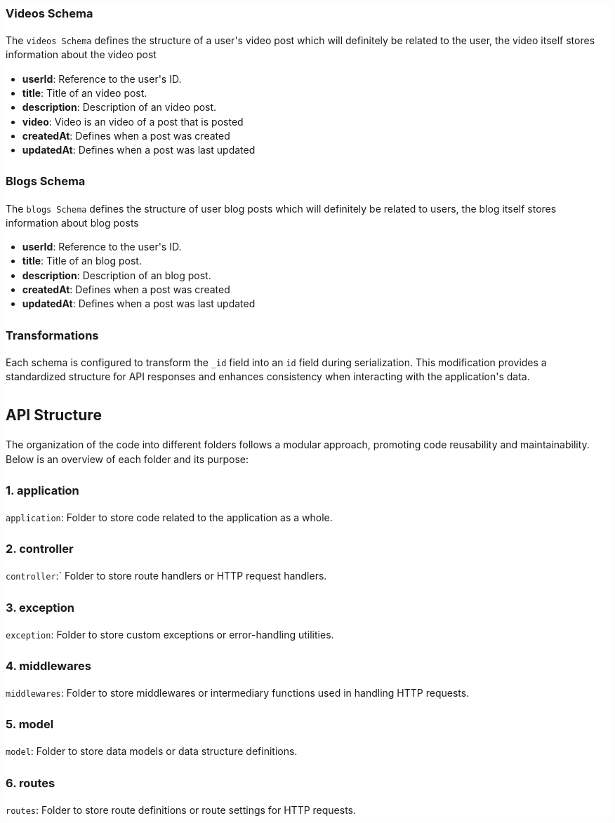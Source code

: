 
### Videos Schema
The `videos Schema` defines the structure of a user's video post which will definitely be related to the user, the video itself stores information about the video post

- **userId**: Reference to the user's ID.
- **title**: Title of an video post.
- **description**: Description of an video post.
- **video**: Video is an video of a post that is posted
- **createdAt**: Defines when a post was created
- **updatedAt**: Defines when a post was last updated

### Blogs Schema
The `blogs Schema` defines the structure of user blog posts which will definitely be related to users, the blog itself stores information about blog posts

- **userId**: Reference to the user's ID.
- **title**: Title of an blog post.
- **description**: Description of an blog post.
- **createdAt**: Defines when a post was created
- **updatedAt**: Defines when a post was last updated

### Transformations

Each schema is configured to transform the `_id` field into an `id` field during serialization. This modification provides a standardized structure for API responses and enhances consistency when interacting with the application's data.

## API Structure

The organization of the code into different folders follows a modular approach, promoting code reusability and maintainability. Below is an overview of each folder and its purpose:

### 1. application

`application`: Folder to store code related to the application as a whole.

### 2. controller
`controller`:` Folder to store route handlers or HTTP request handlers.

### 3. exception
`exception`: Folder to store custom exceptions or error-handling utilities.

### 4. middlewares
`middlewares`: Folder to store middlewares or intermediary functions used in handling HTTP requests.

### 5. model
`model`: Folder to store data models or data structure definitions.

### 6. routes
`routes`: Folder to store route definitions or route settings for HTTP requests.
